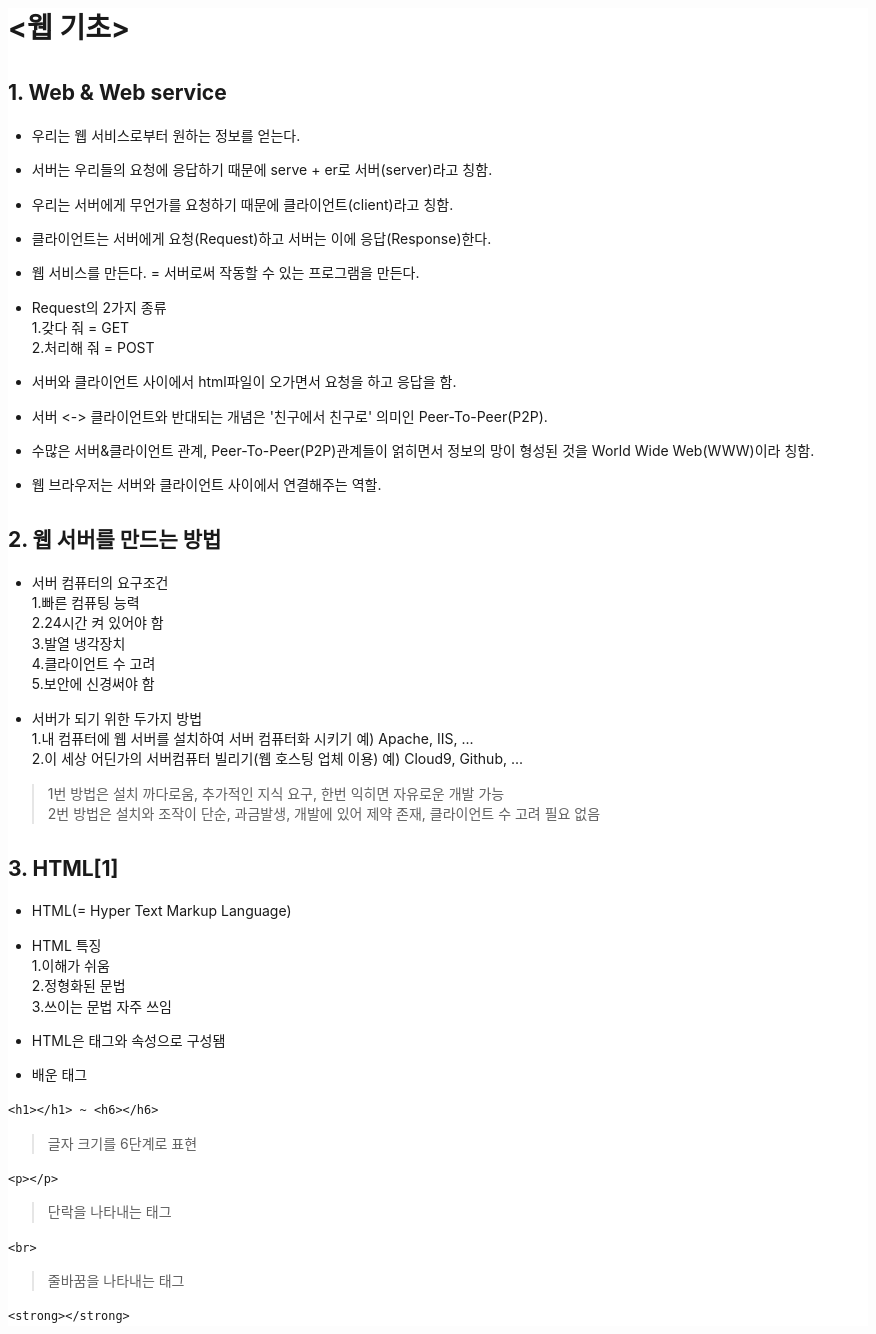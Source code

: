 # <웹 기초>

## 1. Web & Web service

* 우리는 웹  서비스로부터 원하는 정보를 얻는다.  

* 서버는 우리들의 요청에 응답하기 때문에 serve + er로 서버(server)라고 칭함.  

* 우리는 서버에게 무언가를 요청하기 때문에 클라이언트(client)라고 칭함.  

* 클라이언트는 서버에게 요청(Request)하고 서버는 이에 응답(Response)한다.  

* 웹 서비스를 만든다. = 서버로써 작동할 수 있는 프로그램을 만든다.  

* Request의 2가지 종류  
1.갖다 줘 = GET  
2.처리해 줘 = POST  

* 서버와 클라이언트 사이에서 html파일이 오가면서 요청을 하고 응답을 함.  

* 서버 <-> 클라이언트와 반대되는 개념은 '친구에서 친구로' 의미인 Peer-To-Peer(P2P).  

* 수많은 서버&클라이언트 관계, Peer-To-Peer(P2P)관계들이 얽히면서 정보의 망이 형성된 것을 World Wide Web(WWW)이라 칭함.   

* 웹 브라우저는 서버와 클라이언트 사이에서 연결해주는 역할.  


## 2. 웹 서버를 만드는 방법

* 서버 컴퓨터의 요구조건  
1.빠른 컴퓨팅 능력  
2.24시간 켜 있어야 함  
3.발열 냉각장치  
4.클라이언트 수 고려  
5.보안에 신경써야 함  

* 서버가 되기 위한 두가지 방법  
1.내 컴퓨터에 웹 서버를 설치하여 서버 컴퓨터화 시키기   예) Apache, IIS, ...  
2.이 세상 어딘가의 서버컴퓨터 빌리기(웹 호스팅 업체 이용)   예) Cloud9, Github, ...  
		
>1번 방법은 설치 까다로움, 추가적인 지식 요구, 한번 익히면 자유로운 개발 가능  
>2번 방법은 설치와 조작이 단순, 과금발생, 개발에 있어 제약 존재, 클라이언트 수 고려 필요 없음  


## 3. HTML[1]

* HTML(= Hyper Text Markup Language)  

* HTML 특징  
1.이해가 쉬움  
2.정형화된 문법  
3.쓰이는 문법 자주 쓰임  

* HTML은 태그와 속성으로 구성됌  
	
* 배운 태그  
~~~
<h1></h1> ~ <h6></h6>
~~~
>글자 크기를 6단계로 표현  
~~~
<p></p>
~~~
> 단락을 나타내는 태그  
~~~
<br>
~~~
>줄바꿈을 나타내는 태그  
~~~
<strong></strong>
~~~